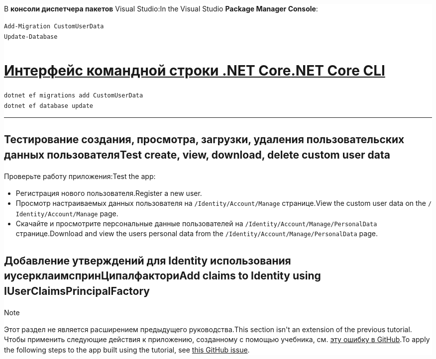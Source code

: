 <span data-ttu-id="06f4c-177">В **консоли диспетчера пакетов** Visual Studio:</span><span class="sxs-lookup"><span data-stu-id="06f4c-177">In the Visual Studio **Package Manager Console**:</span></span>

```powershell
Add-Migration CustomUserData
Update-Database
```

# <a name="net-core-cli"></a>[<span data-ttu-id="06f4c-178">Интерфейс командной строки .NET Core</span><span class="sxs-lookup"><span data-stu-id="06f4c-178">.NET Core CLI</span></span>](#tab/netcore-cli)

```dotnetcli
dotnet ef migrations add CustomUserData
dotnet ef database update
```

---

## <a name="test-create-view-download-delete-custom-user-data"></a><span data-ttu-id="06f4c-179">Тестирование создания, просмотра, загрузки, удаления пользовательских данных пользователя</span><span class="sxs-lookup"><span data-stu-id="06f4c-179">Test create, view, download, delete custom user data</span></span>

<span data-ttu-id="06f4c-180">Проверьте работу приложения:</span><span class="sxs-lookup"><span data-stu-id="06f4c-180">Test the app:</span></span>

* <span data-ttu-id="06f4c-181">Регистрация нового пользователя.</span><span class="sxs-lookup"><span data-stu-id="06f4c-181">Register a new user.</span></span>
* <span data-ttu-id="06f4c-182">Просмотр настраиваемых данных пользователя на `/Identity/Account/Manage` странице.</span><span class="sxs-lookup"><span data-stu-id="06f4c-182">View the custom user data on the `/Identity/Account/Manage` page.</span></span>
* <span data-ttu-id="06f4c-183">Скачайте и просмотрите персональные данные пользователей на `/Identity/Account/Manage/PersonalData` странице.</span><span class="sxs-lookup"><span data-stu-id="06f4c-183">Download and view the users personal data from the `/Identity/Account/Manage/PersonalData` page.</span></span>

## <a name="add-claims-to-identity-using-iuserclaimsprincipalfactoryapplicationuser"></a><span data-ttu-id="06f4c-184">Добавление утверждений для Identity использования иусерклаимспринЦипалфактори<ApplicationUser></span><span class="sxs-lookup"><span data-stu-id="06f4c-184">Add claims to Identity using IUserClaimsPrincipalFactory<ApplicationUser></span></span>

> [!NOTE]
> <span data-ttu-id="06f4c-185">Этот раздел не является расширением предыдущего руководства.</span><span class="sxs-lookup"><span data-stu-id="06f4c-185">This section isn't an extension of the previous tutorial.</span></span> <span data-ttu-id="06f4c-186">Чтобы применить следующие действия к приложению, созданному с помощью учебника, см. [эту ошибку в GitHub](https://github.com/dotnet/AspNetCore.Docs/issues/18797).</span><span class="sxs-lookup"><span data-stu-id="06f4c-186">To apply the following steps to the app built using the tutorial, see [this GitHub issue](https://github.com/dotnet/AspNetCore.Docs/issues/18797).</span></span>
